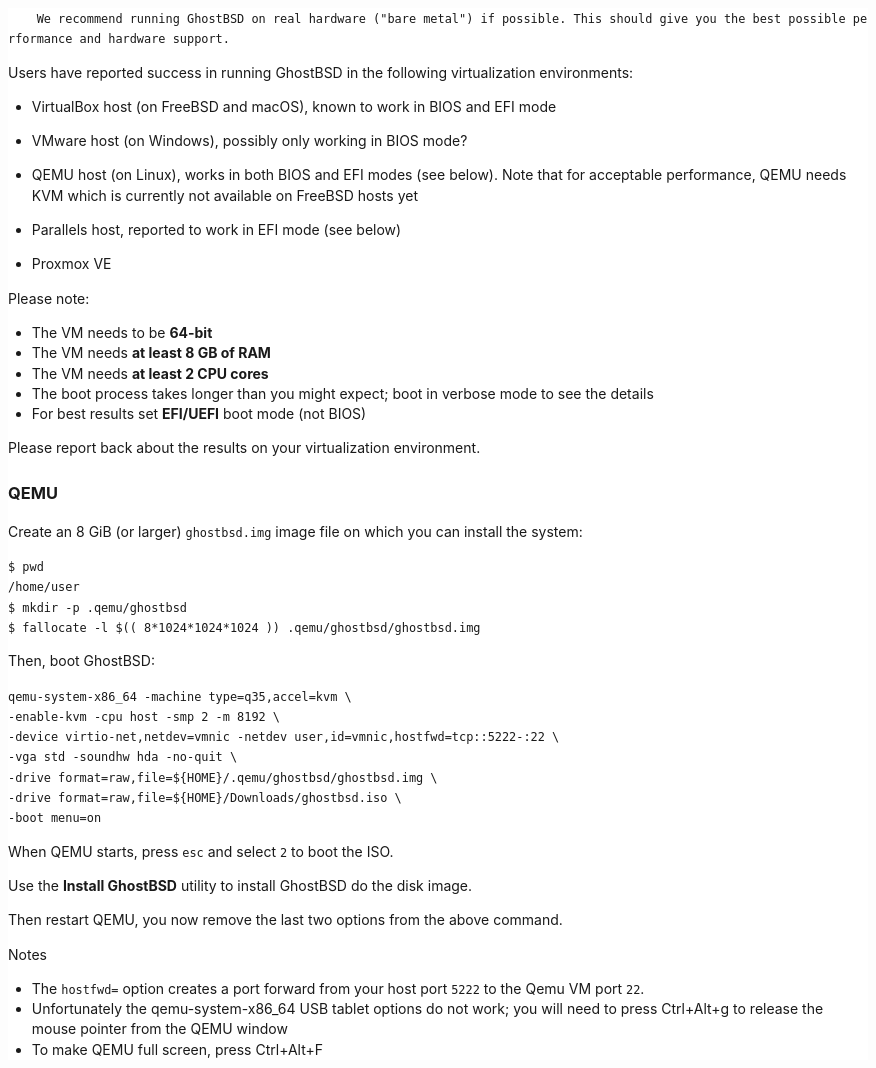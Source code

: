 ``` .. note::
    We recommend running GhostBSD on real hardware ("bare metal") if possible. This should give you the best possible performance and hardware support.
```

Users have reported success in running GhostBSD in the following virtualization environments:

* VirtualBox host (on FreeBSD and macOS), known to work in BIOS and EFI mode

* VMware host (on Windows), possibly only working in BIOS mode?

* QEMU host (on Linux), works in both BIOS and EFI modes (see below). Note that for acceptable performance, QEMU needs KVM which is currently not available on FreeBSD hosts yet 

* Parallels host, reported to work in EFI mode (see below)

* Proxmox VE

Please note:

* The VM needs to be __64-bit__
* The VM needs __at least 8 GB of RAM__
* The VM needs __at least 2 CPU cores__
* The boot process takes longer than you might expect; boot in verbose mode to see the details
* For best results set **EFI/UEFI** boot mode (not BIOS)

Please report back about the results on your virtualization environment.

### QEMU

Create an 8 GiB (or larger) `ghostbsd.img` image file on which you can install the system:

```
$ pwd
/home/user
$ mkdir -p .qemu/ghostbsd
$ fallocate -l $(( 8*1024*1024*1024 )) .qemu/ghostbsd/ghostbsd.img
```

Then, boot GhostBSD:

```
qemu-system-x86_64 -machine type=q35,accel=kvm \
-enable-kvm -cpu host -smp 2 -m 8192 \
-device virtio-net,netdev=vmnic -netdev user,id=vmnic,hostfwd=tcp::5222-:22 \
-vga std -soundhw hda -no-quit \
-drive format=raw,file=${HOME}/.qemu/ghostbsd/ghostbsd.img \
-drive format=raw,file=${HOME}/Downloads/ghostbsd.iso \
-boot menu=on
```

When QEMU starts, press `esc` and select `2` to boot the ISO.

Use the __Install GhostBSD__ utility to install GhostBSD do the disk image.

Then restart QEMU, you now remove the last two options from the above command.

Notes

* The `hostfwd=` option creates a port forward from your host port `5222` to the Qemu VM port `22`.
* Unfortunately the qemu-system-x86_64 USB tablet options do not work; you will need to press Ctrl+Alt+g to release the mouse pointer from the QEMU window
* To make QEMU full screen, press Ctrl+Alt+F
